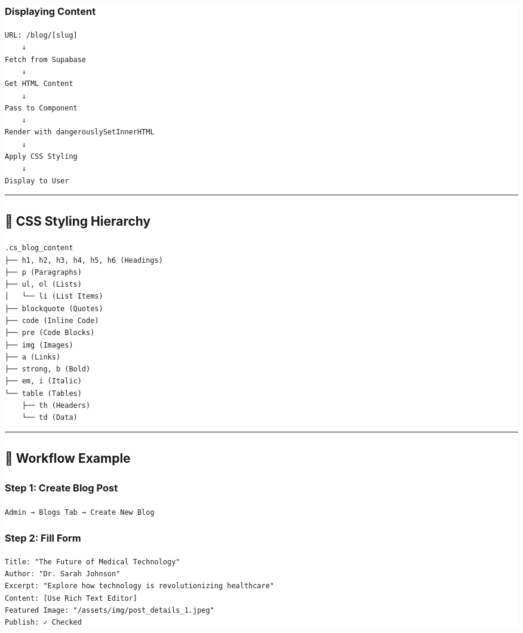 ### Displaying Content
```
URL: /blog/[slug]
    ↓
Fetch from Supabase
    ↓
Get HTML Content
    ↓
Pass to Component
    ↓
Render with dangerouslySetInnerHTML
    ↓
Apply CSS Styling
    ↓
Display to User
```

---

## 🎨 CSS Styling Hierarchy

```
.cs_blog_content
├── h1, h2, h3, h4, h5, h6 (Headings)
├── p (Paragraphs)
├── ul, ol (Lists)
│   └── li (List Items)
├── blockquote (Quotes)
├── code (Inline Code)
├── pre (Code Blocks)
├── img (Images)
├── a (Links)
├── strong, b (Bold)
├── em, i (Italic)
└── table (Tables)
    ├── th (Headers)
    └── td (Data)
```

---

## 🔄 Workflow Example

### Step 1: Create Blog Post
```
Admin → Blogs Tab → Create New Blog
```

### Step 2: Fill Form
```
Title: "The Future of Medical Technology"
Author: "Dr. Sarah Johnson"
Excerpt: "Explore how technology is revolutionizing healthcare"
Content: [Use Rich Text Editor]
Featured Image: "/assets/img/post_details_1.jpeg"
Publish: ✓ Checked
```

